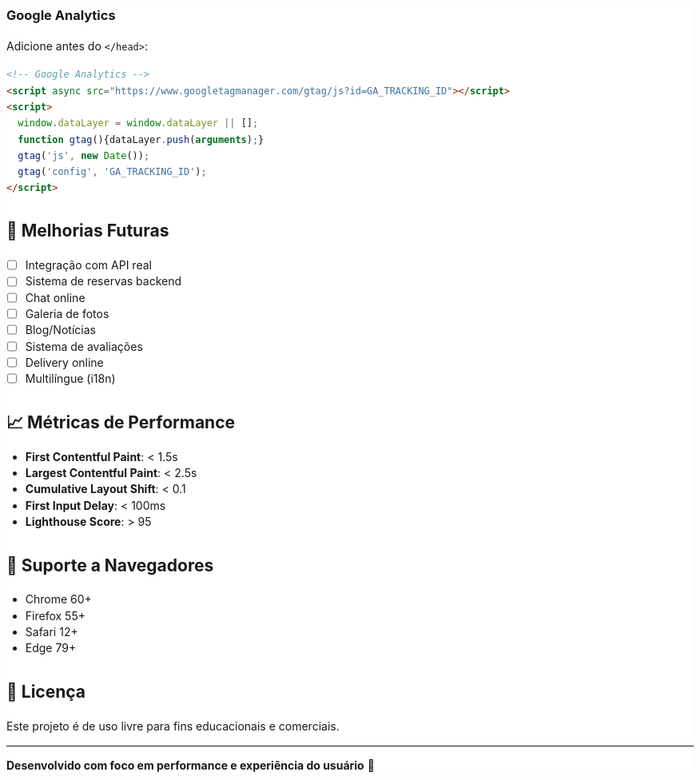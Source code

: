 ### Google Analytics
Adicione antes do `</head>`:

```html
<!-- Google Analytics -->
<script async src="https://www.googletagmanager.com/gtag/js?id=GA_TRACKING_ID"></script>
<script>
  window.dataLayer = window.dataLayer || [];
  function gtag(){dataLayer.push(arguments);}
  gtag('js', new Date());
  gtag('config', 'GA_TRACKING_ID');
</script>
```

## 🎯 Melhorias Futuras

- [ ] Integração com API real
- [ ] Sistema de reservas backend
- [ ] Chat online
- [ ] Galeria de fotos
- [ ] Blog/Notícias
- [ ] Sistema de avaliações
- [ ] Delivery online
- [ ] Multilíngue (i18n)

## 📈 Métricas de Performance

- **First Contentful Paint**: < 1.5s
- **Largest Contentful Paint**: < 2.5s
- **Cumulative Layout Shift**: < 0.1
- **First Input Delay**: < 100ms
- **Lighthouse Score**: > 95

## 🐛 Suporte a Navegadores

- Chrome 60+
- Firefox 55+
- Safari 12+
- Edge 79+

## 📝 Licença

Este projeto é de uso livre para fins educacionais e comerciais.

---

**Desenvolvido com foco em performance e experiência do usuário** 🚀